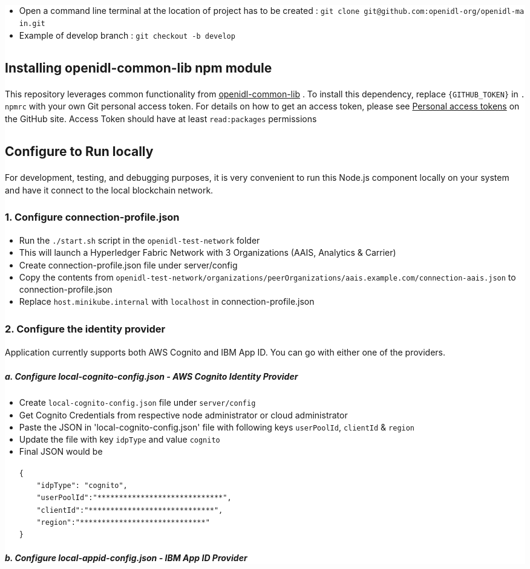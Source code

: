 -   Open a command line terminal at the location of project has to be created : `git clone git@github.com:openidl-org/openidl-main.git `
-   Example of develop branch : `git checkout -b develop`

## Installing openidl-common-lib npm module

This repository leverages common functionality from [openidl-common-lib](https://github.com/openidl-org/openidl-main/tree/main/openidl-common-lib) . To install this dependency, replace `{GITHUB_TOKEN}` in `.npmrc` with your own Git personal access token. For details on how to get an access token, please see [Personal access tokens](https://docs.github.com/en/github/authenticating-to-github/keeping-your-account-and-data-secure/creating-a-personal-access-token) on the GitHub site. Access Token should have at least `read:packages` permissions

## Configure to Run locally

For development, testing, and debugging purposes, it is very convenient to run this Node.js component locally on your system and have it connect to the local blockchain network.

### 1. Configure connection-profile.json

-   Run the `./start.sh` script in the `openidl-test-network` folder
-   This will launch a Hyperledger Fabric Network with 3 Organizations (AAIS, Analytics & Carrier)
-   Create connection-profile.json file under server/config
-   Copy the contents from `openidl-test-network/organizations/peerOrganizations/aais.example.com/connection-aais.json` to connection-profile.json
-   Replace `host.minikube.internal` with `localhost` in connection-profile.json

### 2. Configure the identity provider

Application currently supports both AWS Cognito and IBM App ID. You can go with either one of the providers.

##### a. Configure local-cognito-config.json - AWS Cognito Identity Provider

-   Create `local-cognito-config.json` file under `server/config`
-   Get Cognito Credentials from respective node administrator or cloud administrator
-   Paste the JSON in 'local-cognito-config.json' file with following keys `userPoolId`, `clientId` & `region`
-   Update the file with key `idpType` and value `cognito`
-   Final JSON would be
    ```
    {
        "idpType": "cognito",
        "userPoolId":"*****************************",
        "clientId":"*****************************",
        "region":"*****************************"
    }
    ```

##### b. Configure local-appid-config.json - IBM App ID Provider
